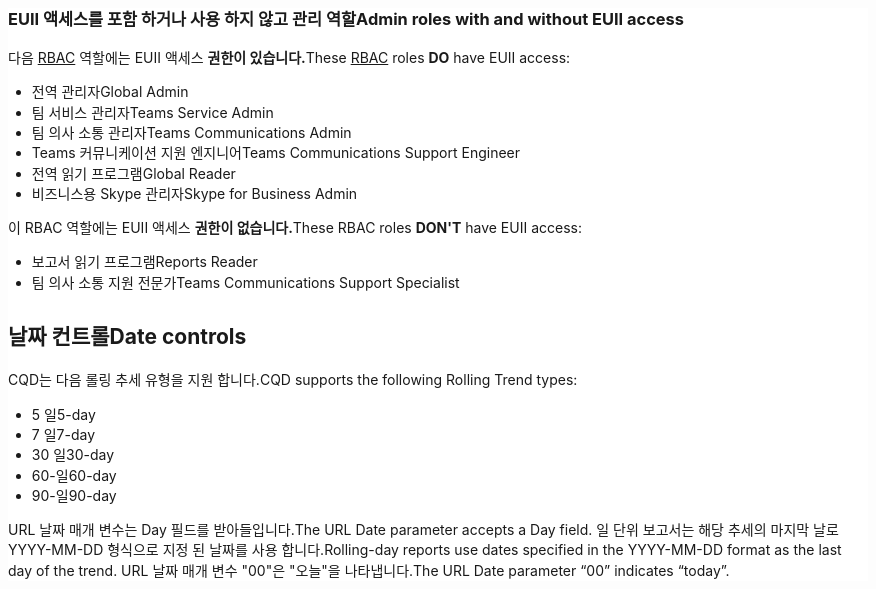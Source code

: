### <a name="admin-roles-with-and-without-euii-access"></a><span data-ttu-id="3d46a-149">EUII 액세스를 포함 하거나 사용 하지 않고 관리 역할</span><span class="sxs-lookup"><span data-stu-id="3d46a-149">Admin roles with and without EUII access</span></span>

<span data-ttu-id="3d46a-150">다음 [RBAC](https://docs.microsoft.com/azure/role-based-access-control/overview) 역할에는 EUII 액세스 **권한이 있습니다.**</span><span class="sxs-lookup"><span data-stu-id="3d46a-150">These [RBAC](https://docs.microsoft.com/azure/role-based-access-control/overview) roles **DO** have EUII access:</span></span>
- <span data-ttu-id="3d46a-151">전역 관리자</span><span class="sxs-lookup"><span data-stu-id="3d46a-151">Global Admin</span></span>
- <span data-ttu-id="3d46a-152">팀 서비스 관리자</span><span class="sxs-lookup"><span data-stu-id="3d46a-152">Teams Service Admin</span></span>
- <span data-ttu-id="3d46a-153">팀 의사 소통 관리자</span><span class="sxs-lookup"><span data-stu-id="3d46a-153">Teams Communications Admin</span></span>
- <span data-ttu-id="3d46a-154">Teams 커뮤니케이션 지원 엔지니어</span><span class="sxs-lookup"><span data-stu-id="3d46a-154">Teams Communications Support Engineer</span></span>
- <span data-ttu-id="3d46a-155">전역 읽기 프로그램</span><span class="sxs-lookup"><span data-stu-id="3d46a-155">Global Reader</span></span>
- <span data-ttu-id="3d46a-156">비즈니스용 Skype 관리자</span><span class="sxs-lookup"><span data-stu-id="3d46a-156">Skype for Business Admin</span></span>

<span data-ttu-id="3d46a-157">이 RBAC 역할에는 EUII 액세스 **권한이 없습니다.**</span><span class="sxs-lookup"><span data-stu-id="3d46a-157">These RBAC roles **DON'T** have EUII access:</span></span>
- <span data-ttu-id="3d46a-158">보고서 읽기 프로그램</span><span class="sxs-lookup"><span data-stu-id="3d46a-158">Reports Reader</span></span>
- <span data-ttu-id="3d46a-159">팀 의사 소통 지원 전문가</span><span class="sxs-lookup"><span data-stu-id="3d46a-159">Teams Communications Support Specialist</span></span>


## <a name="date-controls"></a><span data-ttu-id="3d46a-160">날짜 컨트롤</span><span class="sxs-lookup"><span data-stu-id="3d46a-160">Date controls</span></span>

<span data-ttu-id="3d46a-161">CQD는 다음 롤링 추세 유형을 지원 합니다.</span><span class="sxs-lookup"><span data-stu-id="3d46a-161">CQD supports the following Rolling Trend types:</span></span>

- <span data-ttu-id="3d46a-162">5 일</span><span class="sxs-lookup"><span data-stu-id="3d46a-162">5-day</span></span>
- <span data-ttu-id="3d46a-163">7 일</span><span class="sxs-lookup"><span data-stu-id="3d46a-163">7-day</span></span>
- <span data-ttu-id="3d46a-164">30 일</span><span class="sxs-lookup"><span data-stu-id="3d46a-164">30-day</span></span>
- <span data-ttu-id="3d46a-165">60-일</span><span class="sxs-lookup"><span data-stu-id="3d46a-165">60-day</span></span>
- <span data-ttu-id="3d46a-166">90-일</span><span class="sxs-lookup"><span data-stu-id="3d46a-166">90-day</span></span>

<span data-ttu-id="3d46a-167">URL 날짜 매개 변수는 Day 필드를 받아들입니다.</span><span class="sxs-lookup"><span data-stu-id="3d46a-167">The URL Date parameter accepts a Day field.</span></span> <span data-ttu-id="3d46a-168">일 단위 보고서는 해당 추세의 마지막 날로 YYYY-MM-DD 형식으로 지정 된 날짜를 사용 합니다.</span><span class="sxs-lookup"><span data-stu-id="3d46a-168">Rolling-day reports use dates specified in the YYYY-MM-DD format as the last day of the trend.</span></span> <span data-ttu-id="3d46a-169">URL 날짜 매개 변수 "00"은 "오늘"을 나타냅니다.</span><span class="sxs-lookup"><span data-stu-id="3d46a-169">The URL Date parameter “00”  indicates “today”.</span></span>
